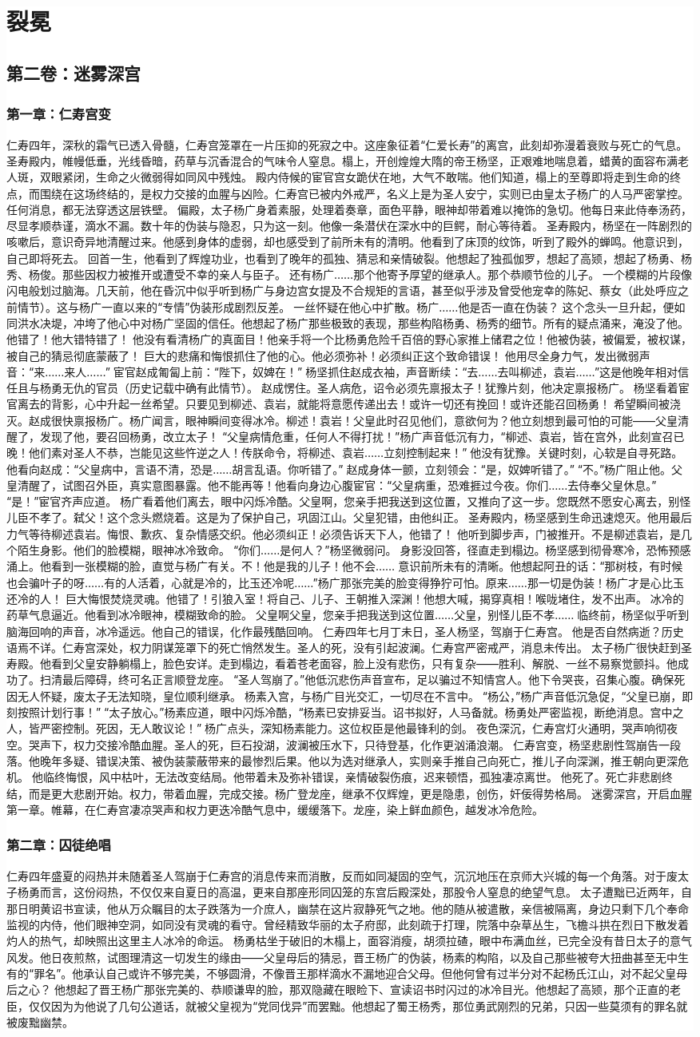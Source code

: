 # 裂冕
## 第二卷：迷雾深宫
### 第一章：仁寿宫变
仁寿四年，深秋的霜气已透入骨髓，仁寿宫笼罩在一片压抑的死寂之中。这座象征着“仁爱长寿”的离宫，此刻却弥漫着衰败与死亡的气息。圣寿殿内，帷幔低垂，光线昏暗，药草与沉香混合的气味令人窒息。榻上，开创煌煌大隋的帝王杨坚，正艰难地喘息着，蜡黄的面容布满老人斑，双眼紧闭，生命之火微弱得如同风中残烛。
殿内侍候的宦官宫女跪伏在地，大气不敢喘。他们知道，榻上的至尊即将走到生命的终点，而围绕在这场终结的，是权力交接的血腥与凶险。仁寿宫已被内外戒严，名义上是为圣人安宁，实则已由皇太子杨广的人马严密掌控。任何消息，都无法穿透这层铁壁。
偏殿，太子杨广身着素服，处理着奏章，面色平静，眼神却带着难以掩饰的急切。他每日来此侍奉汤药，尽显孝顺恭谨，滴水不漏。数十年的伪装与隐忍，只为这一刻。他像一条潜伏在深水中的巨鳄，耐心等待着。
圣寿殿内，杨坚在一阵剧烈的咳嗽后，意识奇异地清醒过来。他感到身体的虚弱，却也感受到了前所未有的清明。他看到了床顶的纹饰，听到了殿外的蝉鸣。他意识到，自己即将死去。
回首一生，他看到了辉煌功业，也看到了晚年的孤独、猜忌和亲情破裂。他想起了独孤伽罗，想起了高颎，想起了杨勇、杨秀、杨俊。那些因权力被推开或遭受不幸的亲人与臣子。
还有杨广……那个他寄予厚望的继承人。那个恭顺节俭的儿子。
一个模糊的片段像闪电般划过脑海。几天前，他在昏沉中似乎听到杨广与身边宫女提及不合规矩的言语，甚至似乎涉及曾受他宠幸的陈妃、蔡女（此处呼应之前情节）。这与杨广一直以来的“专情”伪装形成剧烈反差。
一丝怀疑在他心中扩散。杨广……他是否一直在伪装？
这个念头一旦升起，便如同洪水决堤，冲垮了他心中对杨广坚固的信任。他想起了杨广那些极致的表现，那些构陷杨勇、杨秀的细节。所有的疑点涌来，淹没了他。他错了！他大错特错了！
他没有看清杨广的真面目！他亲手将一个比杨勇危险千百倍的野心家推上储君之位！他被伪装，被偏爱，被权谋，被自己的猜忌彻底蒙蔽了！
巨大的悲痛和悔恨抓住了他的心。他必须弥补！必须纠正这个致命错误！
他用尽全身力气，发出微弱声音：“来……来人……”
宦官赵成匍匐上前：“陛下，奴婢在！”
杨坚抓住赵成衣袖，声音断续：“去……去叫柳述，袁岩……”这是他晚年相对信任且与杨勇无仇的官员（历史记载中确有此情节）。
赵成愣住。圣人病危，诏令必须先禀报太子！犹豫片刻，他决定禀报杨广。
杨坚看着宦官离去的背影，心中升起一丝希望。只要见到柳述、袁岩，就能将意愿传递出去！或许一切还有挽回！或许还能召回杨勇！
希望瞬间被浇灭。赵成很快禀报杨广。杨广闻言，眼神瞬间变得冰冷。柳述！袁岩！父皇此时召见他们，意欲何为？他立刻想到最可怕的可能——父皇清醒了，发现了他，要召回杨勇，改立太子！
“父皇病情危重，任何人不得打扰！”杨广声音低沉有力，“柳述、袁岩，皆在宫外，此刻宣召已晚！他们素对圣人不恭，岂能见这些忤逆之人！传朕命令，将柳述、袁岩……立刻控制起来！”
他没有犹豫。关键时刻，心软是自寻死路。他看向赵成：“父皇病中，言语不清，恐是……胡言乱语。你听错了。”
赵成身体一颤，立刻领会：“是，奴婢听错了。”
“不。”杨广阻止他。父皇清醒了，试图召外臣，真实意图暴露。他不能再等！他看向身边心腹宦官：“父皇病重，恐难捱过今夜。你们……去侍奉父皇休息。”
“是！”宦官齐声应道。
杨广看着他们离去，眼中闪烁冷酷。父皇啊，您亲手把我送到这位置，又推向了这一步。您既然不愿安心离去，别怪儿臣不孝了。弑父！这个念头燃烧着。这是为了保护自己，巩固江山。父皇犯错，由他纠正。
圣寿殿内，杨坚感到生命迅速熄灭。他用最后力气等待柳述袁岩。悔恨、歉疚、复杂情感交织。他必须纠正！必须告诉天下人，他错了！
他听到脚步声，门被推开。不是柳述袁岩，是几个陌生身影。他们的脸模糊，眼神冰冷致命。
“你们……是何人？”杨坚微弱问。
身影没回答，径直走到榻边。杨坚感到彻骨寒冷，恐怖预感涌上。他看到一张模糊的脸，直觉与杨广有关。不！他是我的儿子！他不会……
意识前所未有的清晰。他想起阿丑的话：“那树枝，有时候也会骗叶子的呀……有的人活着，心就是冷的，比玉还冷呢……”杨广那张完美的脸变得狰狞可怕。原来……那一切是伪装！杨广才是心比玉还冷的人！
巨大悔恨焚烧灵魂。他错了！引狼入室！将自己、儿子、王朝推入深渊！他想大喊，揭穿真相！喉咙堵住，发不出声。
冰冷的药草气息逼近。他看到冰冷眼神，模糊致命的脸。
父皇啊父皇，您亲手把我送到这位置……父皇，别怪儿臣不孝……
临终前，杨坚似乎听到脑海回响的声音，冰冷遥远。他自己的错误，化作最残酷回响。
仁寿四年七月丁未日，圣人杨坚，驾崩于仁寿宫。
他是否自然病逝？历史语焉不详。仁寿宫深处，权力阴谋笼罩下的死亡悄然发生。圣人的死，没有引起波澜。仁寿宫严密戒严，消息未传出。
太子杨广很快赶到圣寿殿。他看到父皇安静躺榻上，脸色安详。走到榻边，看着苍老面容，脸上没有悲伤，只有复杂——胜利、解脱、一丝不易察觉颤抖。他成功了。扫清最后障碍，终可名正言顺登龙座。
“圣人驾崩了。”他低沉悲伤声音宣布，足以骗过不知情宫人。他下令哭丧，召集心腹。确保死因无人怀疑，废太子无法知晓，皇位顺利继承。
杨素入宫，与杨广目光交汇，一切尽在不言中。
“杨公，”杨广声音低沉急促，“父皇已崩，即刻按照计划行事！”
“太子放心。”杨素应道，眼中闪烁冷酷，“杨素已安排妥当。诏书拟好，人马备就。杨勇处严密监视，断绝消息。宫中之人，皆严密控制。死因，无人敢议论！”
杨广点头，深知杨素能力。这位权臣是他最锋利的剑。
夜色深沉，仁寿宫灯火通明，哭声响彻夜空。哭声下，权力交接冷酷血腥。圣人的死，巨石投湖，波澜被压水下，只待登基，化作更汹涌浪潮。
仁寿宫变，杨坚悲剧性驾崩告一段落。他晚年多疑、错误决策、被伪装蒙蔽带来的最惨烈后果。他以为选对继承人，实则亲手推自己向死亡，推儿子向深渊，推王朝向更深危机。
他临终悔恨，风中枯叶，无法改变结局。他带着未及弥补错误，亲情破裂伤痕，迟来顿悟，孤独凄凉离世。
他死了。死亡非悲剧终结，而是更大悲剧开始。权力，带着血腥，完成交接。杨广登龙座，继承不仅辉煌，更是隐患，创伤，奸佞得势格局。
迷雾深宫，开启血腥第一章。帷幕，在仁寿宫凄凉哭声和权力更迭冷酷气息中，缓缓落下。龙座，染上鲜血颜色，越发冰冷危险。
### 第二章：囚徒绝唱
仁寿四年盛夏的闷热并未随着圣人驾崩于仁寿宫的消息传来而消散，反而如同凝固的空气，沉沉地压在京师大兴城的每一个角落。对于废太子杨勇而言，这份闷热，不仅仅来自夏日的高温，更来自那座形同囚笼的东宫后殿深处，那股令人窒息的绝望气息。
太子遭黜已近两年，自那日明黄诏书宣读，他从万众瞩目的太子跌落为一介庶人，幽禁在这片寂静死气之地。他的随从被遣散，亲信被隔离，身边只剩下几个奉命监视的内侍，他们眼神空洞，如同没有灵魂的看守。曾经精致华丽的太子府邸，此刻疏于打理，院落中杂草丛生，飞檐斗拱在烈日下散发着灼人的热气，却映照出这里主人冰冷的命运。
杨勇枯坐于破旧的木榻上，面容消瘦，胡须拉碴，眼中布满血丝，已完全没有昔日太子的意气风发。他日夜煎熬，试图理清这一切发生的缘由——父皇母后的猜忌，晋王杨广的伪装，杨素的构陷，以及自己那些被夸大扭曲甚至无中生有的“罪名”。他承认自己或许不够完美，不够圆滑，不像晋王那样滴水不漏地迎合父母。但他何曾有过半分对不起杨氏江山，对不起父皇母后之心？
他想起了晋王杨广那张完美的、恭顺谦卑的脸，那双隐藏在眼睑下、宣读诏书时闪过的冰冷目光。他想起了高颎，那个正直的老臣，仅仅因为为他说了几句公道话，就被父皇视为“党同伐异”而罢黜。他想起了蜀王杨秀，那位勇武刚烈的兄弟，只因一些莫须有的罪名就被废黜幽禁。